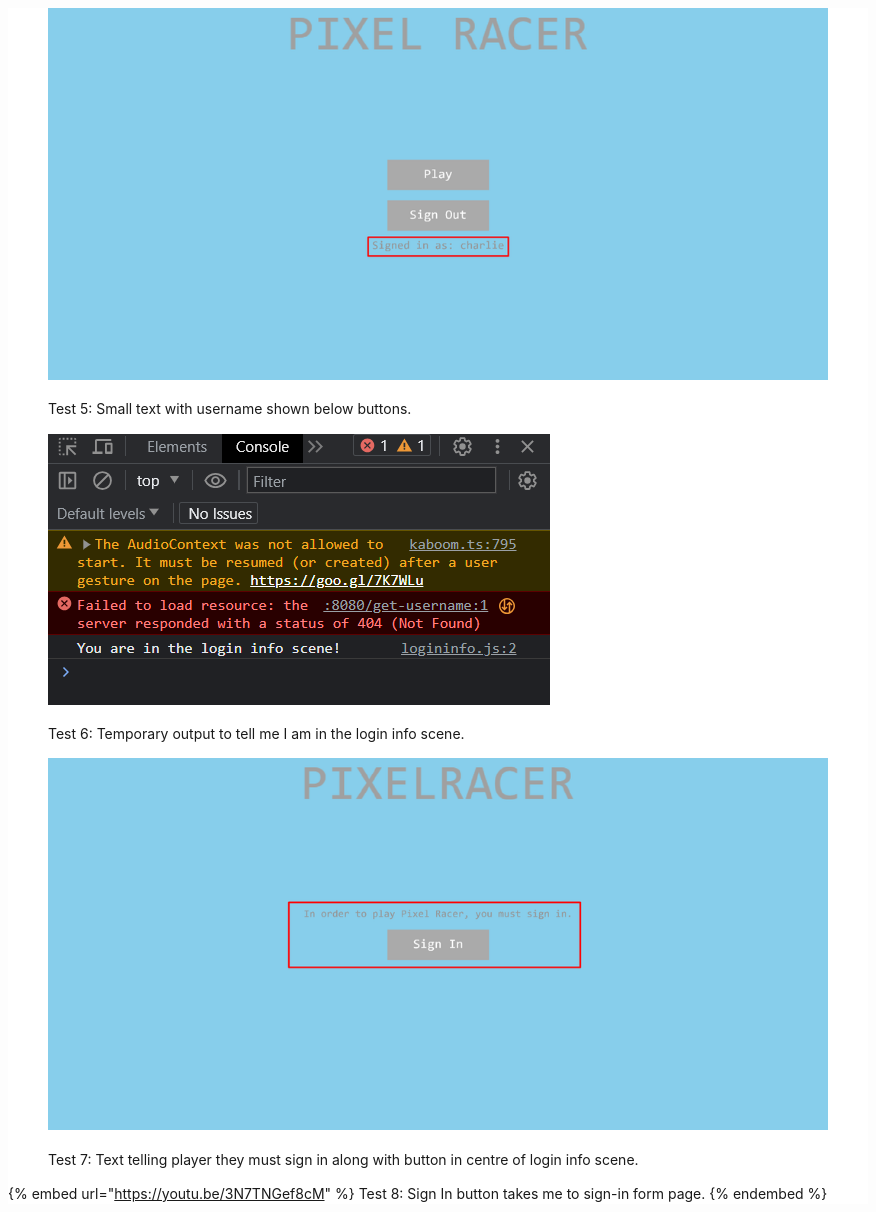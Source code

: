 <figure><img src="../.gitbook/assets/image (44).png" alt=""><figcaption><p>Test 5: Small text with username shown below buttons.</p></figcaption></figure>

<figure><img src="../.gitbook/assets/image (45).png" alt=""><figcaption><p>Test 6: Temporary output to tell me I am in the login info scene.</p></figcaption></figure>

<figure><img src="../.gitbook/assets/image (46).png" alt=""><figcaption><p>Test 7: Text telling player they must sign in along with button in centre of login info scene.</p></figcaption></figure>

{% embed url="https://youtu.be/3N7TNGef8cM" %}
Test 8: Sign In button takes me to sign-in form page.
{% endembed %}
